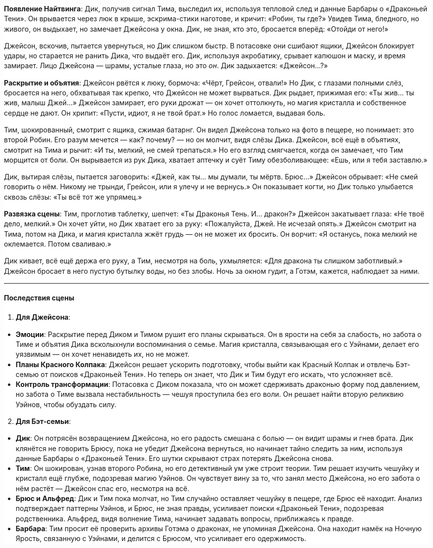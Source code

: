 **Появление Найтвинга**:
Дик, получив сигнал Тима, выследил их, используя тепловой след и данные Барбары о «Драконьей Тени». Он врывается через люк в крыше, эскрима-стики наготове, и кричит: «Робин, ты где?» Увидев Тима, бледного, но живого, он выдыхает, но замечает Джейсона у окна. Дик, не зная, кто это, бросается вперёд: «Отойди от него!»

Джейсон, вскочив, пытается увернуться, но Дик слишком быстр. В потасовке они сшибают ящики, Джейсон блокирует удары, но старается не ранить Дика, что выдаёт его. Дик, используя акробатику, срывает капюшон и маску, и время замирает. Лицо Джейсона — шрамы, усталые глаза, но это *он*. Дик задыхается: «Джейсон...?»

**Раскрытие и объятия**:
Джейсон рвётся к люку, бормоча: «Чёрт, Грейсон, отвали!» Но Дик, с глазами полными слёз, бросается на него, обхватывая так крепко, что Джейсон не может вырваться. Дик рыдает, прижимая его: «Ты жив... ты жив, малыш Джей...» Джейсон замирает, его руки дрожат — он хочет оттолкнуть, но магия кристалла и собственное сердце не дают. Он хрипит: «Пусти, идиот, я не твой брат.» Но голос ломается, выдавая боль.

Тим, шокированный, смотрит с ящика, сжимая батарнг. Он видел Джейсона только на фото в пещере, но понимает: это второй Робин. Его разум мечется — как? почему? — но он молчит, видя слёзы Дика. Джейсон, всё ещё в объятиях, смотрит на Тима и рычит: «И ты, мелкий, не смей трепаться.» Но его взгляд смягчается, когда он замечает, что Тим морщится от боли. Он вырывается из рук Дика, хватает аптечку и суёт Тиму обезболивающее: «Ешь, или я тебя заставлю.»

Дик, вытирая слёзы, пытается заговорить: «Джей, как ты... мы думали, ты мёртв. Брюс...» Джейсон обрывает: «Не смей говорить о нём. Никому не трынди, Грейсон, или я улечу и не вернусь.» Он показывает когти, но Дик только улыбается сквозь слёзы: «Ты всё тот же упрямец.»

**Развязка сцены**:
Тим, проглотив таблетку, шепчет: «Ты Драконья Тень. И... дракон?» Джейсон закатывает глаза: «Не твоё дело, мелкий.» Он хочет уйти, но Дик хватает его за руку: «Пожалуйста, Джей. Не исчезай опять.» Джейсон смотрит на Тима, потом на Дика, и магия кристалла жжёт грудь — он не может их бросить. Он ворчит: «Я останусь, пока мелкий не оклемается. Потом сваливаю.»

Дик кивает, всё ещё держа его руку, а Тим, несмотря на боль, ухмыляется: «Для дракона ты слишком заботливый.» Джейсон бросает в него пустую бутылку воды, но без злобы. Ночь за окном гудит, а Готэм, кажется, наблюдает за ними.

---

#### Последствия сцены

1. **Для Джейсона**:
- **Эмоции**: Раскрытие перед Диком и Тимом рушит его планы скрываться. Он в ярости на себя за слабость, но забота о Тиме и объятия Дика всколыхнули воспоминания о семье. Магия кристалла, связывающая его с Уэйнами, делает его уязвимым — он хочет ненавидеть их, но не может.
- **Планы Красного Колпака**: Джейсон решает ускорить подготовку, чтобы выйти как Красный Колпак и отвлечь Бэт-семью от поисков «Драконьей Тени». Но теперь он знает, что Дик и Тим будут его искать, что усложняет всё.
- **Контроль трансформации**: Потасовка с Диком показала, что он может сдерживать драконью форму под давлением, но забота о Тиме вызвала нестабильность — чешуя проступила без его воли. Он решает найти вторую реликвию Уэйнов, чтобы обуздать силу.

2. **Для Бэт-семьи**:
- **Дик**: Он потрясён возвращением Джейсона, но его радость смешана с болью — он видит шрамы и гнев брата. Дик клянётся не говорить Брюсу, пока не убедит Джейсона вернуться, но начинает тайно следить за ним, используя данные Барбары о «Драконьей Тени». Его шутки скрывают страх потерять Джейсона снова.
- **Тим**: Он шокирован, узнав второго Робина, но его детективный ум уже строит теории. Тим решает изучить чешуйку и кристалл ещё глубже, подозревая магию Уэйнов. Он чувствует вину за то, что занял место Джейсона, но его забота о нём растёт — Джейсон спас его, несмотря на всё.
- **Брюс и Альфред**: Дик и Тим пока молчат, но Тим случайно оставляет чешуйку в пещере, где Брюс её находит. Анализ подтверждает паттерны Уэйнов, и Брюс, не зная правды, усиливает поиски «Драконьей Тени», подозревая родственника. Альфред, видя волнение Тима, начинает задавать вопросы, приближаясь к правде.
- **Барбара**: Тим просит её проверить архивы Готэма о драконах, не упоминая Джейсона. Она находит намёк на Ночную Ярость, связанную с Уэйнами, и делится с Брюсом, что усиливает его одержимость.
